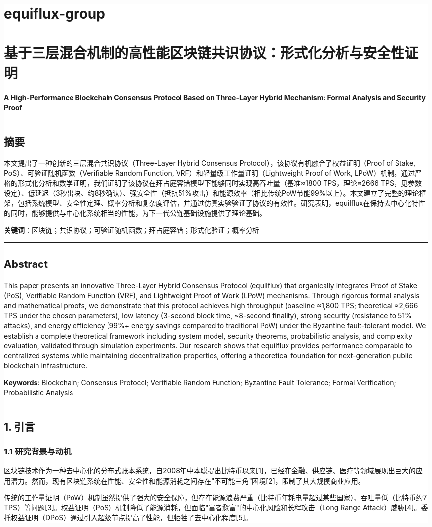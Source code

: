 # equiflux-group

# 基于三层混合机制的高性能区块链共识协议：形式化分析与安全性证明

**A High-Performance Blockchain Consensus Protocol Based on Three-Layer Hybrid Mechanism: Formal Analysis and Security Proof**

---

## 摘要

本文提出了一种创新的三层混合共识协议（Three-Layer Hybrid Consensus Protocol），该协议有机融合了权益证明（Proof of Stake, PoS）、可验证随机函数（Verifiable Random Function, VRF）和轻量级工作量证明（Lightweight Proof of Work, LPoW）机制。通过严格的形式化分析和数学证明，我们证明了该协议在拜占庭容错模型下能够同时实现高吞吐量（基准≈1800 TPS，理论≈2666 TPS，见参数设定）、低延迟（3秒出块、约8秒确认）、强安全性（抵抗51%攻击）和能源效率（相比传统PoW节能99%以上）。本文建立了完整的理论框架，包括系统模型、安全性定理、概率分析和复杂度评估，并通过仿真实验验证了协议的有效性。研究表明，equilflux在保持去中心化特性的同时，能够提供与中心化系统相当的性能，为下一代公链基础设施提供了理论基础。

**关键词**：区块链；共识协议；可验证随机函数；拜占庭容错；形式化验证；概率分析

---

## Abstract

This paper presents an innovative Three-Layer Hybrid Consensus Protocol (equilflux) that organically integrates Proof of Stake (PoS), Verifiable Random Function (VRF), and Lightweight Proof of Work (LPoW) mechanisms. Through rigorous formal analysis and mathematical proofs, we demonstrate that this protocol achieves high throughput (baseline ≈1,800 TPS; theoretical ≈2,666 TPS under the chosen parameters), low latency (3-second block time, ~8-second finality), strong security (resistance to 51% attacks), and energy efficiency (99%+ energy savings compared to traditional PoW) under the Byzantine fault-tolerant model. We establish a complete theoretical framework including system model, security theorems, probabilistic analysis, and complexity evaluation, validated through simulation experiments. Our research shows that equilflux provides performance comparable to centralized systems while maintaining decentralization properties, offering a theoretical foundation for next-generation public blockchain infrastructure.

**Keywords**: Blockchain; Consensus Protocol; Verifiable Random Function; Byzantine Fault Tolerance; Formal Verification; Probabilistic Analysis

---

## 1. 引言

### 1.1 研究背景与动机

区块链技术作为一种去中心化的分布式账本系统，自2008年中本聪提出比特币以来[1]，已经在金融、供应链、医疗等领域展现出巨大的应用潜力。然而，现有区块链系统在性能、安全性和能源消耗之间存在"不可能三角"困境[2]，限制了其大规模商业应用。

传统的工作量证明（PoW）机制虽然提供了强大的安全保障，但存在能源浪费严重（比特币年耗电量超过某些国家）、吞吐量低（比特币约7 TPS）等问题[3]。权益证明（PoS）机制降低了能源消耗，但面临"富者愈富"的中心化风险和长程攻击（Long Range Attack）威胁[4]。委托权益证明（DPoS）通过引入超级节点提高了性能，但牺牲了去中心化程度[5]。
